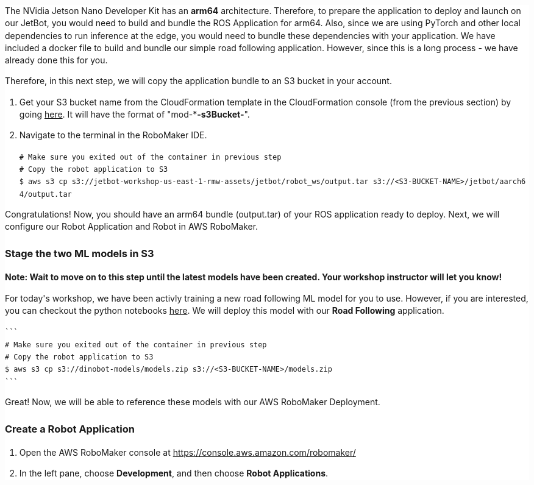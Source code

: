 The NVidia Jetson Nano Developer Kit has an **arm64** architecture. Therefore, to prepare the application to deploy and launch on our JetBot, you would need to build and bundle the ROS Application for arm64. Also, since we are using PyTorch and other local dependencies to run inference at the edge, you would need to bundle these dependencies with your application. We have included a docker file to build and bundle our simple road following application. However, since this is a long process - we have already done this for you. 

Therefore, in this next step, we will copy the application bundle to an S3 bucket in your account.
    
 1.  Get your S3 bucket name from the CloudFormation template in the CloudFormation console (from the previous section) by going [here](https://console.aws.amazon.com/cloudformation/).  It will have the format of "mod-*********-s3Bucket-********".

1. Navigate to the terminal in the RoboMaker IDE.
    ```
    # Make sure you exited out of the container in previous step
    # Copy the robot application to S3
    $ aws s3 cp s3://jetbot-workshop-us-east-1-rmw-assets/jetbot/robot_ws/output.tar s3://<S3-BUCKET-NAME>/jetbot/aarch64/output.tar
    ```

Congratulations! Now, you should have an arm64 bundle (output.tar) of your ROS application ready to deploy.  Next, we will configure our Robot Application and Robot in AWS RoboMaker.

### Stage the two ML models in S3

**Note: Wait to move on to this step until the latest models have been created. Your workshop instructor will let you know!**

For today's workshop, we have been activly training a new road following ML model for you to use. However, if you are interested, you can checkout the python notebooks [here](https://github.com/waveshare/jetbot/tree/master/notebooks). We will deploy this model with our **Road Following** application. 

    ```
    # Make sure you exited out of the container in previous step
    # Copy the robot application to S3
    $ aws s3 cp s3://dinobot-models/models.zip s3://<S3-BUCKET-NAME>/models.zip
    ```

Great! Now, we will be able to reference these models with our AWS RoboMaker Deployment.

### Create a Robot Application

1. Open the AWS RoboMaker console at https://console.aws.amazon.com/robomaker/

1. In the left pane, choose **Development**, and then choose **Robot Applications**.
